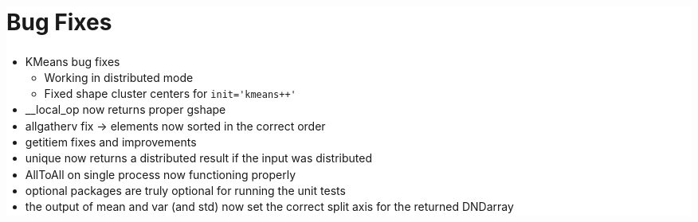 # Bug Fixes

- KMeans bug fixes
    * Working in distributed mode
    * Fixed shape cluster centers for `init='kmeans++'`
- __local_op now returns proper gshape
- allgatherv fix -> elements now sorted in the correct order
- getitiem fixes and improvements
- unique now returns a distributed result if the input was distributed
- AllToAll on single process now functioning properly
- optional packages are truly optional for running the unit tests
- the output of mean and var (and std) now set the correct split axis for the returned DNDarray

